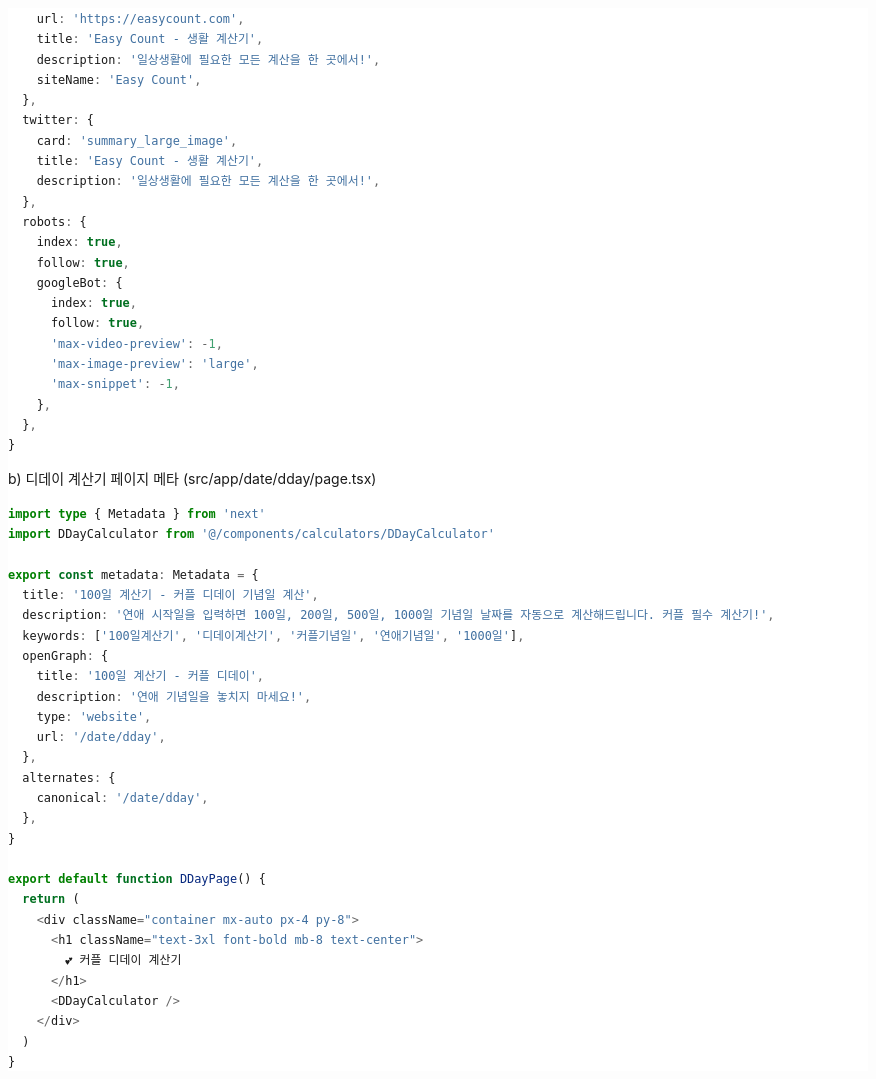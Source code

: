    ```typescript
       url: 'https://easycount.com',
       title: 'Easy Count - 생활 계산기',
       description: '일상생활에 필요한 모든 계산을 한 곳에서!',
       siteName: 'Easy Count',
     },
     twitter: {
       card: 'summary_large_image',
       title: 'Easy Count - 생활 계산기',
       description: '일상생활에 필요한 모든 계산을 한 곳에서!',
     },
     robots: {
       index: true,
       follow: true,
       googleBot: {
         index: true,
         follow: true,
         'max-video-preview': -1,
         'max-image-preview': 'large',
         'max-snippet': -1,
       },
     },
   }
   ```
   
   b) 디데이 계산기 페이지 메타 (src/app/date/dday/page.tsx)
   ```typescript
   import type { Metadata } from 'next'
   import DDayCalculator from '@/components/calculators/DDayCalculator'
   
   export const metadata: Metadata = {
     title: '100일 계산기 - 커플 디데이 기념일 계산',
     description: '연애 시작일을 입력하면 100일, 200일, 500일, 1000일 기념일 날짜를 자동으로 계산해드립니다. 커플 필수 계산기!',
     keywords: ['100일계산기', '디데이계산기', '커플기념일', '연애기념일', '1000일'],
     openGraph: {
       title: '100일 계산기 - 커플 디데이',
       description: '연애 기념일을 놓치지 마세요!',
       type: 'website',
       url: '/date/dday',
     },
     alternates: {
       canonical: '/date/dday',
     },
   }
   
   export default function DDayPage() {
     return (
       <div className="container mx-auto px-4 py-8">
         <h1 className="text-3xl font-bold mb-8 text-center">
           💕 커플 디데이 계산기
         </h1>
         <DDayCalculator />
       </div>
     )
   }
   ```
   